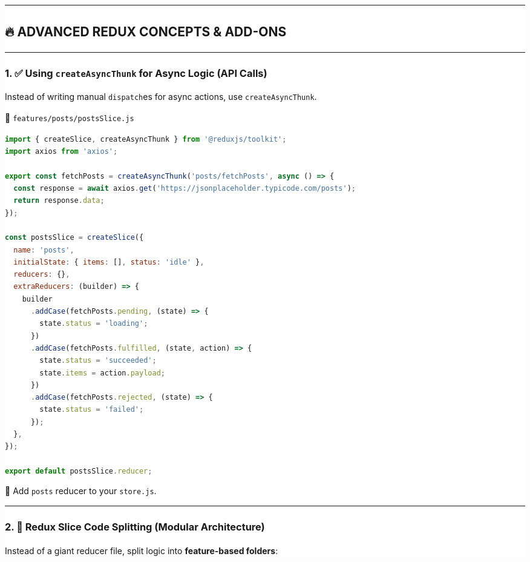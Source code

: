 
---

## 🔥 ADVANCED REDUX CONCEPTS & ADD-ONS

---

### 1. ✅ **Using `createAsyncThunk` for Async Logic (API Calls)**

Instead of writing manual `dispatch`es for async actions, use `createAsyncThunk`.

📄 `features/posts/postsSlice.js`

```js
import { createSlice, createAsyncThunk } from '@reduxjs/toolkit';
import axios from 'axios';

export const fetchPosts = createAsyncThunk('posts/fetchPosts', async () => {
  const response = await axios.get('https://jsonplaceholder.typicode.com/posts');
  return response.data;
});

const postsSlice = createSlice({
  name: 'posts',
  initialState: { items: [], status: 'idle' },
  reducers: {},
  extraReducers: (builder) => {
    builder
      .addCase(fetchPosts.pending, (state) => {
        state.status = 'loading';
      })
      .addCase(fetchPosts.fulfilled, (state, action) => {
        state.status = 'succeeded';
        state.items = action.payload;
      })
      .addCase(fetchPosts.rejected, (state) => {
        state.status = 'failed';
      });
  },
});

export default postsSlice.reducer;
```

🔁 Add `posts` reducer to your `store.js`.

---

### 2. 🧱 **Redux Slice Code Splitting (Modular Architecture)**

Instead of a giant reducer file, split logic into **feature-based folders**:
